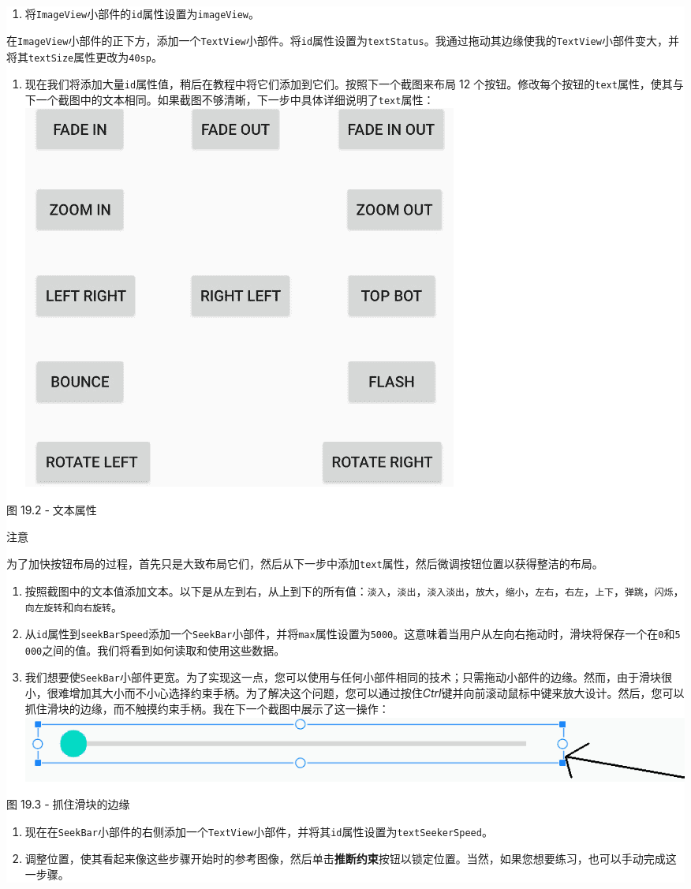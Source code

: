 1.  将`ImageView`小部件的`id`属性设置为`imageView`。

在`ImageView`小部件的正下方，添加一个`TextView`小部件。将`id`属性设置为`textStatus`。我通过拖动其边缘使我的`TextView`小部件变大，并将其`textSize`属性更改为`40sp`。

1.  现在我们将添加大量`id`属性值，稍后在教程中将它们添加到它们。按照下一个截图来布局 12 个按钮。修改每个按钮的`text`属性，使其与下一个截图中的文本相同。如果截图不够清晰，下一步中具体详细说明了`text`属性：![图 19.2 - 文本属性](img/Figure_19.2_B16773.jpg)

图 19.2 - 文本属性

注意

为了加快按钮布局的过程，首先只是大致布局它们，然后从下一步中添加`text`属性，然后微调按钮位置以获得整洁的布局。

1.  按照截图中的文本值添加文本。以下是从左到右，从上到下的所有值：`淡入`，`淡出`，`淡入淡出`，`放大`，`缩小`，`左右`，`右左`，`上下`，`弹跳`，`闪烁`，`向左旋转`和`向右旋转`。

1.  从`id`属性到`seekBarSpeed`添加一个`SeekBar`小部件，并将`max`属性设置为`5000`。这意味着当用户从左向右拖动时，滑块将保存一个在`0`和`5000`之间的值。我们将看到如何读取和使用这些数据。

1.  我们想要使`SeekBar`小部件更宽。为了实现这一点，您可以使用与任何小部件相同的技术；只需拖动小部件的边缘。然而，由于滑块很小，很难增加其大小而不小心选择约束手柄。为了解决这个问题，您可以通过按住*Ctrl*键并向前滚动鼠标中键来放大设计。然后，您可以抓住滑块的边缘，而不触摸约束手柄。我在下一个截图中展示了这一操作：![图 19.3 - 抓住滑块的边缘](img/Figure_19.3_B16773.jpg)

图 19.3 - 抓住滑块的边缘

1.  现在在`SeekBar`小部件的右侧添加一个`TextView`小部件，并将其`id`属性设置为`textSeekerSpeed`。

1.  调整位置，使其看起来像这些步骤开始时的参考图像，然后单击**推断约束**按钮以锁定位置。当然，如果您想要练习，也可以手动完成这一步骤。
